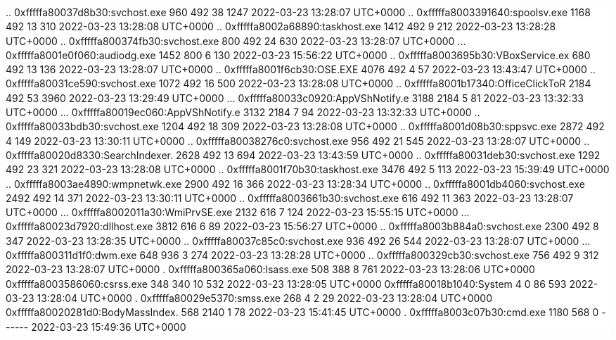 .. 0xfffffa80037d8b30:svchost.exe                     960    492     38   1247 2022-03-23 13:28:07 UTC+0000
.. 0xfffffa8003391640:spoolsv.exe                    1168    492     13    310 2022-03-23 13:28:08 UTC+0000
.. 0xfffffa8002a68890:taskhost.exe                   1412    492      9    212 2022-03-23 13:28:28 UTC+0000
.. 0xfffffa800374fb30:svchost.exe                     800    492     24    630 2022-03-23 13:28:07 UTC+0000
... 0xfffffa8001e0f060:audiodg.exe                   1452    800      6    130 2022-03-23 15:56:22 UTC+0000
.. 0xfffffa8003695b30:VBoxService.ex                  680    492     13    136 2022-03-23 13:28:07 UTC+0000
.. 0xfffffa8001f6cb30:OSE.EXE                        4076    492      4     57 2022-03-23 13:43:47 UTC+0000
.. 0xfffffa80031ce590:svchost.exe                    1072    492     16    500 2022-03-23 13:28:08 UTC+0000
.. 0xfffffa8001b17340:OfficeClickToR                 2184    492     53   3960 2022-03-23 13:29:49 UTC+0000
... 0xfffffa80033c0920:AppVShNotify.e                3188   2184      5     81 2022-03-23 13:32:33 UTC+0000
... 0xfffffa80019ec060:AppVShNotify.e                3132   2184      7     94 2022-03-23 13:32:33 UTC+0000
.. 0xfffffa80033bdb30:svchost.exe                    1204    492     18    309 2022-03-23 13:28:08 UTC+0000
.. 0xfffffa8001d08b30:sppsvc.exe                     2872    492      4    149 2022-03-23 13:30:11 UTC+0000
.. 0xfffffa80038276c0:svchost.exe                     956    492     21    545 2022-03-23 13:28:07 UTC+0000
.. 0xfffffa80020d8330:SearchIndexer.                 2628    492     13    694 2022-03-23 13:43:59 UTC+0000
.. 0xfffffa80031deb30:svchost.exe                    1292    492     23    321 2022-03-23 13:28:08 UTC+0000
.. 0xfffffa8001f70b30:taskhost.exe                   3476    492      5    113 2022-03-23 15:39:49 UTC+0000
.. 0xfffffa8003ae4890:wmpnetwk.exe                   2900    492     16    366 2022-03-23 13:28:34 UTC+0000
.. 0xfffffa8001db4060:svchost.exe                    2492    492     14    371 2022-03-23 13:30:11 UTC+0000
.. 0xfffffa8003661b30:svchost.exe                     616    492     11    363 2022-03-23 13:28:07 UTC+0000
... 0xfffffa8002011a30:WmiPrvSE.exe                  2132    616      7    124 2022-03-23 15:55:15 UTC+0000
... 0xfffffa80023d7920:dllhost.exe                   3812    616      6     89 2022-03-23 15:56:27 UTC+0000
.. 0xfffffa8003b884a0:svchost.exe                    2300    492      8    347 2022-03-23 13:28:35 UTC+0000
.. 0xfffffa80037c85c0:svchost.exe                     936    492     26    544 2022-03-23 13:28:07 UTC+0000
... 0xfffffa800311d1f0:dwm.exe                        648    936      3    274 2022-03-23 13:28:28 UTC+0000
.. 0xfffffa800329cb30:svchost.exe                     756    492      9    312 2022-03-23 13:28:07 UTC+0000
. 0xfffffa800365a060:lsass.exe                        508    388      8    761 2022-03-23 13:28:06 UTC+0000
 0xfffffa8003586060:csrss.exe                         348    340     10    532 2022-03-23 13:28:05 UTC+0000
 0xfffffa80018b1040:System                              4      0     86    593 2022-03-23 13:28:04 UTC+0000
. 0xfffffa80029e5370:smss.exe                         268      4      2     29 2022-03-23 13:28:04 UTC+0000
 0xfffffa80020281d0:BodyMassIndex.                    568   2140      1     78 2022-03-23 15:41:45 UTC+0000
. 0xfffffa8003c07b30:cmd.exe                         1180    568      0 ------ 2022-03-23 15:49:36 UTC+0000